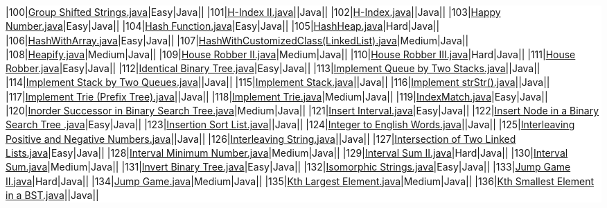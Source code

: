 |100|[Group Shifted Strings.java](https://github.com/shawnfan/LintCode/blob/master/Java/Group%20Shifted%20Strings.java)|Easy|Java||
|101|[H-Index II.java](https://github.com/shawnfan/LintCode/blob/master/Java/H-Index%20II.java)||Java||
|102|[H-Index.java](https://github.com/shawnfan/LintCode/blob/master/Java/H-Index.java)||Java||
|103|[Happy Number.java](https://github.com/shawnfan/LintCode/blob/master/Java/Happy%20Number.java)|Easy|Java||
|104|[Hash Function.java](https://github.com/shawnfan/LintCode/blob/master/Java/Hash%20Function.java)|Easy|Java||
|105|[HashHeap.java](https://github.com/shawnfan/LintCode/blob/master/Java/HashHeap.java)|Hard|Java||
|106|[HashWithArray.java](https://github.com/shawnfan/LintCode/blob/master/Java/HashWithArray.java)|Easy|Java||
|107|[HashWithCustomizedClass(LinkedList).java](https://github.com/shawnfan/LintCode/blob/master/Java/HashWithCustomizedClass(LinkedList).java)|Medium|Java||
|108|[Heapify.java](https://github.com/shawnfan/LintCode/blob/master/Java/Heapify.java)|Medium|Java||
|109|[House Robber II.java](https://github.com/shawnfan/LintCode/blob/master/Java/House%20Robber%20II.java)|Medium|Java||
|110|[House Robber III.java](https://github.com/shawnfan/LintCode/blob/master/Java/House%20Robber%20III.java)|Hard|Java||
|111|[House Robber.java](https://github.com/shawnfan/LintCode/blob/master/Java/House%20Robber.java)|Easy|Java||
|112|[Identical Binary Tree.java](https://github.com/shawnfan/LintCode/blob/master/Java/Identical%20Binary%20Tree.java)|Easy|Java||
|113|[Implement Queue by Two Stacks.java](https://github.com/shawnfan/LintCode/blob/master/Java/Implement%20Queue%20by%20Two%20Stacks.java)||Java||
|114|[Implement Stack by Two Queues.java](https://github.com/shawnfan/LintCode/blob/master/Java/Implement%20Stack%20by%20Two%20Queues.java)||Java||
|115|[Implement Stack.java](https://github.com/shawnfan/LintCode/blob/master/Java/Implement%20Stack.java)||Java||
|116|[Implement strStr().java](https://github.com/shawnfan/LintCode/blob/master/Java/Implement%20strStr().java)||Java||
|117|[Implement Trie (Prefix Tree).java](https://github.com/shawnfan/LintCode/blob/master/Java/Implement%20Trie%20(Prefix%20Tree).java)||Java||
|118|[Implement Trie.java](https://github.com/shawnfan/LintCode/blob/master/Java/Implement%20Trie.java)|Medium|Java||
|119|[IndexMatch.java](https://github.com/shawnfan/LintCode/blob/master/Java/IndexMatch.java)|Easy|Java||
|120|[Inorder Successor in Binary Search Tree.java](https://github.com/shawnfan/LintCode/blob/master/Java/Inorder%20Successor%20in%20Binary%20Search%20Tree.java)|Medium|Java||
|121|[Insert Interval.java](https://github.com/shawnfan/LintCode/blob/master/Java/Insert%20Interval.java)|Easy|Java||
|122|[Insert Node in a Binary Search Tree .java](https://github.com/shawnfan/LintCode/blob/master/Java/Insert%20Node%20in%20a%20Binary%20Search%20Tree%20.java)|Easy|Java||
|123|[Insertion Sort List.java](https://github.com/shawnfan/LintCode/blob/master/Java/Insertion%20Sort%20List.java)||Java||
|124|[Integer to English Words.java](https://github.com/shawnfan/LintCode/blob/master/Java/Integer%20to%20English%20Words.java)||Java||
|125|[Interleaving Positive and Negative Numbers.java](https://github.com/shawnfan/LintCode/blob/master/Java/Interleaving%20Positive%20and%20Negative%20Numbers.java)||Java||
|126|[Interleaving String.java](https://github.com/shawnfan/LintCode/blob/master/Java/Interleaving%20String.java)||Java||
|127|[Intersection of Two Linked Lists.java](https://github.com/shawnfan/LintCode/blob/master/Java/Intersection%20of%20Two%20Linked%20Lists.java)|Easy|Java||
|128|[Interval Minimum Number.java](https://github.com/shawnfan/LintCode/blob/master/Java/Interval%20Minimum%20Number.java)|Medium|Java||
|129|[Interval Sum II.java](https://github.com/shawnfan/LintCode/blob/master/Java/Interval%20Sum%20II.java)|Hard|Java||
|130|[Interval Sum.java](https://github.com/shawnfan/LintCode/blob/master/Java/Interval%20Sum.java)|Medium|Java||
|131|[Invert Binary Tree.java](https://github.com/shawnfan/LintCode/blob/master/Java/Invert%20Binary%20Tree.java)|Easy|Java||
|132|[Isomorphic Strings.java](https://github.com/shawnfan/LintCode/blob/master/Java/Isomorphic%20Strings.java)|Easy|Java||
|133|[Jump Game II.java](https://github.com/shawnfan/LintCode/blob/master/Java/Jump%20Game%20II.java)|Hard|Java||
|134|[Jump Game.java](https://github.com/shawnfan/LintCode/blob/master/Java/Jump%20Game.java)|Medium|Java||
|135|[Kth Largest Element.java](https://github.com/shawnfan/LintCode/blob/master/Java/Kth%20Largest%20Element.java)|Medium|Java||
|136|[Kth Smallest Element in a BST.java](https://github.com/shawnfan/LintCode/blob/master/Java/Kth%20Smallest%20Element%20in%20a%20BST.java)||Java||